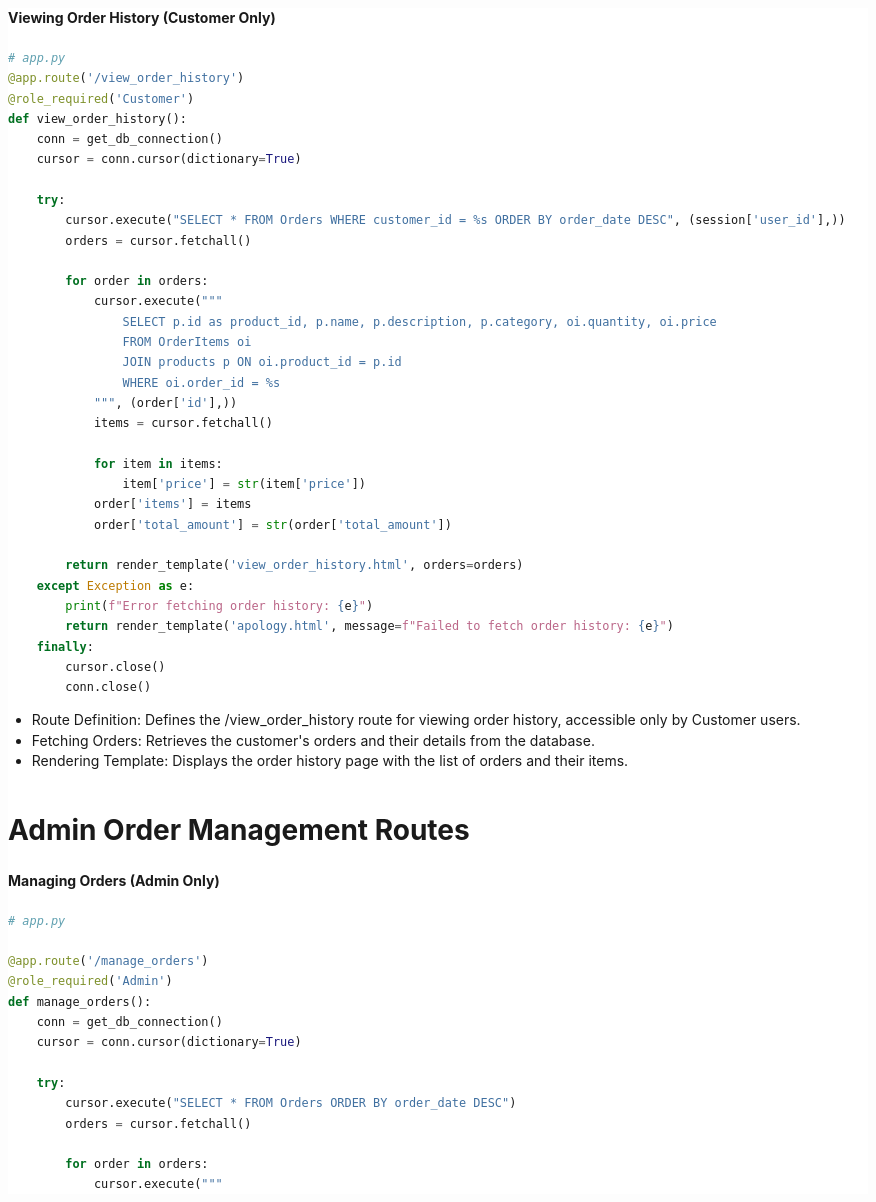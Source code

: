 #### Viewing Order History (Customer Only)

```python
# app.py
@app.route('/view_order_history')
@role_required('Customer')
def view_order_history():
    conn = get_db_connection()
    cursor = conn.cursor(dictionary=True)

    try:
        cursor.execute("SELECT * FROM Orders WHERE customer_id = %s ORDER BY order_date DESC", (session['user_id'],))
        orders = cursor.fetchall()

        for order in orders:
            cursor.execute("""
                SELECT p.id as product_id, p.name, p.description, p.category, oi.quantity, oi.price
                FROM OrderItems oi
                JOIN products p ON oi.product_id = p.id
                WHERE oi.order_id = %s
            """, (order['id'],))
            items = cursor.fetchall()

            for item in items:
                item['price'] = str(item['price'])
            order['items'] = items
            order['total_amount'] = str(order['total_amount'])

        return render_template('view_order_history.html', orders=orders)
    except Exception as e:
        print(f"Error fetching order history: {e}")
        return render_template('apology.html', message=f"Failed to fetch order history: {e}")
    finally:
        cursor.close()
        conn.close()


```

- Route Definition: Defines the /view_order_history route for viewing order history, accessible only by Customer users.
- Fetching Orders: Retrieves the customer's orders and their details from the database.
- Rendering Template: Displays the order history page with the list of orders and their items.

# Admin Order Management Routes

#### Managing Orders (Admin Only)

```python
# app.py

@app.route('/manage_orders')
@role_required('Admin')
def manage_orders():
    conn = get_db_connection()
    cursor = conn.cursor(dictionary=True)

    try:
        cursor.execute("SELECT * FROM Orders ORDER BY order_date DESC")
        orders = cursor.fetchall()

        for order in orders:
            cursor.execute("""
```